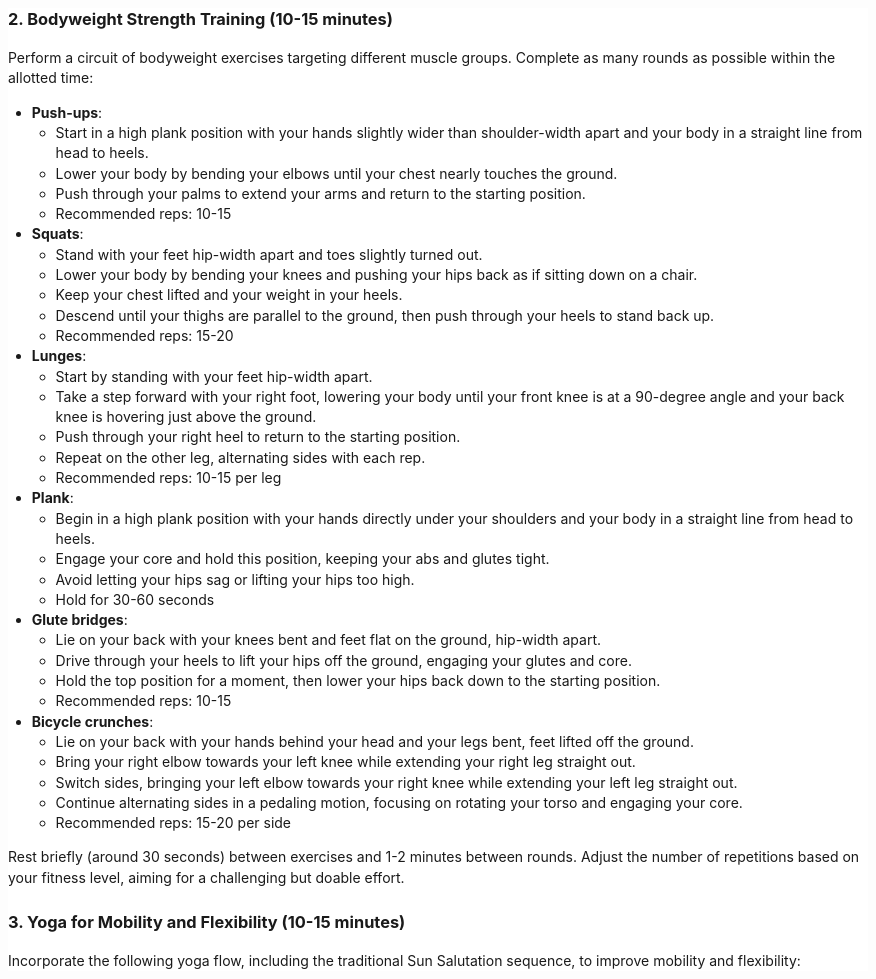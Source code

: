 ### 2. Bodyweight Strength Training (10-15 minutes)

Perform a circuit of bodyweight exercises targeting different muscle groups. Complete as many rounds as possible within the allotted time:

- **Push-ups**:
    - Start in a high plank position with your hands slightly wider than shoulder-width apart and your body in a straight line from head to heels.
    - Lower your body by bending your elbows until your chest nearly touches the ground.
    - Push through your palms to extend your arms and return to the starting position.
    - Recommended reps: 10-15
- **Squats**:
    - Stand with your feet hip-width apart and toes slightly turned out.
    - Lower your body by bending your knees and pushing your hips back as if sitting down on a chair.
    - Keep your chest lifted and your weight in your heels.
    - Descend until your thighs are parallel to the ground, then push through your heels to stand back up.
    - Recommended reps: 15-20
- **Lunges**:
    - Start by standing with your feet hip-width apart.
    - Take a step forward with your right foot, lowering your body until your front knee is at a 90-degree angle and your back knee is hovering just above the ground.
    - Push through your right heel to return to the starting position.
    - Repeat on the other leg, alternating sides with each rep.
    - Recommended reps: 10-15 per leg
- **Plank**:
    - Begin in a high plank position with your hands directly under your shoulders and your body in a straight line from head to heels.
    - Engage your core and hold this position, keeping your abs and glutes tight.
    - Avoid letting your hips sag or lifting your hips too high.
    - Hold for 30-60 seconds
- **Glute bridges**:
    - Lie on your back with your knees bent and feet flat on the ground, hip-width apart.
    - Drive through your heels to lift your hips off the ground, engaging your glutes and core.
    - Hold the top position for a moment, then lower your hips back down to the starting position.
    - Recommended reps: 10-15
- **Bicycle crunches**:
    - Lie on your back with your hands behind your head and your legs bent, feet lifted off the ground.
    - Bring your right elbow towards your left knee while extending your right leg straight out.
    - Switch sides, bringing your left elbow towards your right knee while extending your left leg straight out.
    - Continue alternating sides in a pedaling motion, focusing on rotating your torso and engaging your core.
    - Recommended reps: 15-20 per side

Rest briefly (around 30 seconds) between exercises and 1-2 minutes between rounds. Adjust the number of repetitions based on your fitness level, aiming for a challenging but doable effort.

### 3. Yoga for Mobility and Flexibility (10-15 minutes)

Incorporate the following yoga flow, including the traditional Sun Salutation sequence, to improve mobility and flexibility:

